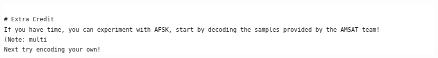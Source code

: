 ```

# Extra Credit
If you have time, you can experiment with AFSK, start by decoding the samples provided by the AMSAT team!
(Note: multi
Next try encoding your own!
